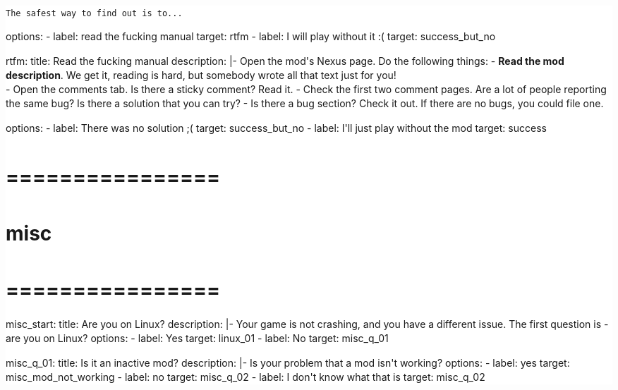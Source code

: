     The safest way to find out is to...

  options: 
    - label: read the fucking manual
      target: rtfm
    - label: I will play without it :(
      target: success_but_no


rtfm:
  title: Read the fucking manual
  description: |-
    Open the mod's Nexus page. Do the following things:
    - **Read the mod description**. We get it, reading is hard, but somebody wrote all that text just for you!    
    - Open the comments tab. Is there a sticky comment? Read it.
    - Check the first two comment pages. Are a lot of people reporting the same bug? Is there a solution that you can try?
    - Is there a bug section? Check it out. If there are no bugs, you could file one.
    
  options: 
    - label: There was no solution  ;(
      target: success_but_no
    - label: I'll just play without the mod
      target: success

# ================
# misc
# ================
misc_start:
  title: Are you on Linux?
  description: |- 
    Your game is not crashing, and you have a different issue. 
    The first question is - are you on Linux?
  options:
    - label: Yes
      target: linux_01
    - label: No
      target: misc_q_01

misc_q_01:
  title: Is it an inactive mod?
  description: |- 
    Is your problem that a mod isn't working?
  options:
    - label: yes
      target: misc_mod_not_working
    - label: no
      target: misc_q_02
    - label: I don't know what that is
      target: misc_q_02
